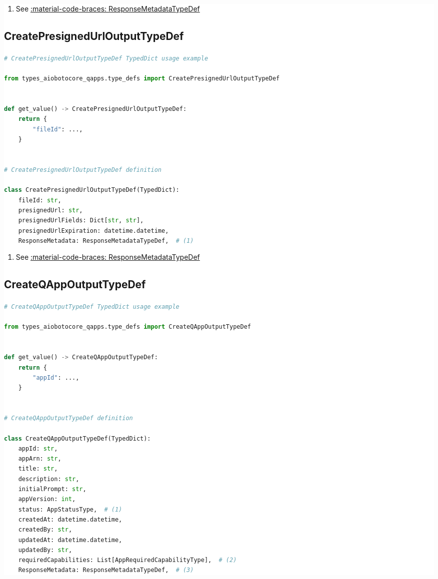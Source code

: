 1. See [:material-code-braces: ResponseMetadataTypeDef](./type_defs.md#responsemetadatatypedef)

## CreatePresignedUrlOutputTypeDef

```python
# CreatePresignedUrlOutputTypeDef TypedDict usage example

from types_aiobotocore_qapps.type_defs import CreatePresignedUrlOutputTypeDef


def get_value() -> CreatePresignedUrlOutputTypeDef:
    return {
        "fileId": ...,
    }


# CreatePresignedUrlOutputTypeDef definition

class CreatePresignedUrlOutputTypeDef(TypedDict):
    fileId: str,
    presignedUrl: str,
    presignedUrlFields: Dict[str, str],
    presignedUrlExpiration: datetime.datetime,
    ResponseMetadata: ResponseMetadataTypeDef,  # (1)
```

1. See [:material-code-braces: ResponseMetadataTypeDef](./type_defs.md#responsemetadatatypedef)

## CreateQAppOutputTypeDef

```python
# CreateQAppOutputTypeDef TypedDict usage example

from types_aiobotocore_qapps.type_defs import CreateQAppOutputTypeDef


def get_value() -> CreateQAppOutputTypeDef:
    return {
        "appId": ...,
    }


# CreateQAppOutputTypeDef definition

class CreateQAppOutputTypeDef(TypedDict):
    appId: str,
    appArn: str,
    title: str,
    description: str,
    initialPrompt: str,
    appVersion: int,
    status: AppStatusType,  # (1)
    createdAt: datetime.datetime,
    createdBy: str,
    updatedAt: datetime.datetime,
    updatedBy: str,
    requiredCapabilities: List[AppRequiredCapabilityType],  # (2)
    ResponseMetadata: ResponseMetadataTypeDef,  # (3)
```
